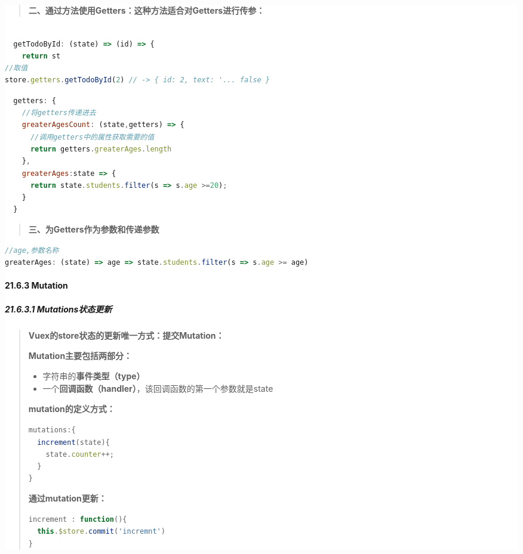 > **二、通过方法使用Getters：这种方法适合对Getters进行传参：**

```js

  getTodoById: (state) => (id) => {
    return st
//取值
store.getters.getTodoById(2) // -> { id: 2, text: '... false }
```

~~~javascript
  getters: {
    //将getters传递进去
    greaterAgesCount: (state,getters) => {
      //调用getters中的属性获取需要的值
      return getters.greaterAges.length
    },
    greaterAges:state => {
      return state.students.filter(s => s.age >=20);
    }
  }
~~~

> **三、为Getters作为参数和传递参数**

~~~javascript
//age,参数名称
greaterAges: (state) => age => state.students.filter(s => s.age >= age)
~~~

#### 21.6.3 Mutation

##### 21.6.3.1 Mutations状态更新

> **Vuex的store状态的更新唯一方式：提交Mutation：**
>
> **Mutation主要包括两部分：**
>
> * 字符串的**事件类型（type）**
> * 一个**回调函数（handler）**，该回调函数的第一个参数就是state
>
> **mutation的定义方式：**
>
> ~~~javascript
> mutations:{
>   increment(state){
>     state.counter++;
>   }
> }
> ~~~
>
> **通过mutation更新：**
>
> ~~~javascript
> increment : function(){
>   this.$store.commit('incremnt')
> }
> ~~~
